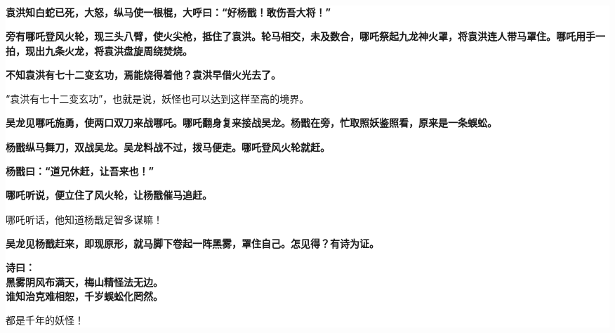  </p>
 <p>
  <strong>
   袁洪知白蛇已死，大怒，纵马使一根棍，大呼曰：“好杨戬！敢伤吾大将！”
  </strong>
 </p>
 <p>
  <strong>
   旁有哪吒登风火轮，现三头八臂，使火尖枪，抵住了袁洪。轮马相交，未及数合，哪吒祭起九龙神火罩，将袁洪连人带马罩住。哪吒用手一拍，现出九条火龙，将袁洪盘旋周绕焚烧。
  </strong>
 </p>
 <p>
  <strong>
   不知袁洪有七十二变玄功，焉能烧得着他？袁洪早借火光去了。
  </strong>
 </p>
 <p>
  “袁洪有七十二变玄功”，也就是说，妖怪也可以达到这样至高的境界。
 </p>
 <p>
  <strong>
   吴龙见哪吒施勇，使两口双刀来战哪吒。哪吒翻身复来接战吴龙。杨戬在旁，忙取照妖鉴照看，原来是一条蜈蚣。
  </strong>
 </p>
 <p>
  <strong>
   杨戬纵马舞刀，双战吴龙。吴龙料战不过，拨马便走。哪吒登风火轮就赶。
  </strong>
 </p>
 <p>
  <strong>
   杨戬曰：“道兄休赶，让吾来也！”
  </strong>
 </p>
 <p>
  <strong>
   哪吒听说，便立住了风火轮，让杨戬催马追赶。
  </strong>
 </p>
 <p>
  哪吒听话，他知道杨戬足智多谋嘛！
 </p>
 <p>
  <strong>
   吴龙见杨戬赶来，即现原形，就马脚下卷起一阵黑雾，罩住自己。怎见得？有诗为证。
  </strong>
 </p>
 <p>
  <strong>
   诗曰：
  </strong>
  <br/>
  <strong>
   黑雾阴风布满天，梅山精怪法无边。
  </strong>
  <br/>
  <strong>
   谁知治克难相恕，千岁蜈蚣化罔然。
  </strong>
 </p>
 <p>
  都是千年的妖怪！
 </p>
 <p>
